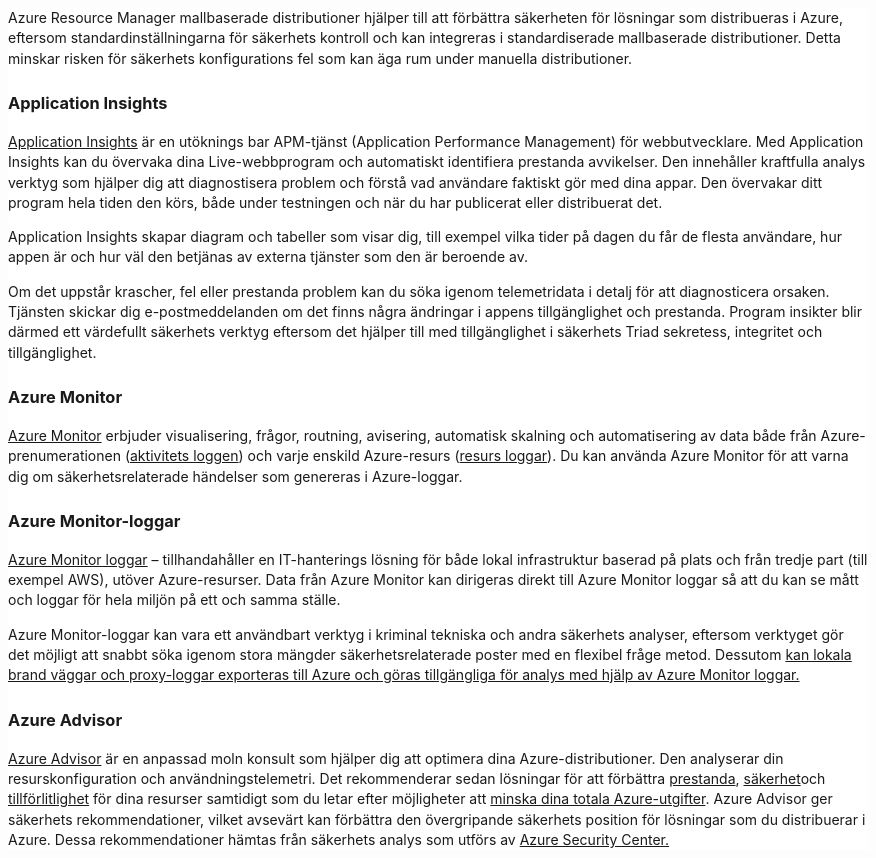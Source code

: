 Azure Resource Manager mallbaserade distributioner hjälper till att förbättra säkerheten för lösningar som distribueras i Azure, eftersom standardinställningarna för säkerhets kontroll och kan integreras i standardiserade mallbaserade distributioner. Detta minskar risken för säkerhets konfigurations fel som kan äga rum under manuella distributioner.

### <a name="application-insights"></a>Application Insights

[Application Insights](../../azure-monitor/app/app-insights-overview.md) är en utöknings bar APM-tjänst (Application Performance Management) för webbutvecklare. Med Application Insights kan du övervaka dina Live-webbprogram och automatiskt identifiera prestanda avvikelser. Den innehåller kraftfulla analys verktyg som hjälper dig att diagnostisera problem och förstå vad användare faktiskt gör med dina appar. Den övervakar ditt program hela tiden den körs, både under testningen och när du har publicerat eller distribuerat det.

Application Insights skapar diagram och tabeller som visar dig, till exempel vilka tider på dagen du får de flesta användare, hur appen är och hur väl den betjänas av externa tjänster som den är beroende av.

Om det uppstår krascher, fel eller prestanda problem kan du söka igenom telemetridata i detalj för att diagnosticera orsaken. Tjänsten skickar dig e-postmeddelanden om det finns några ändringar i appens tillgänglighet och prestanda. Program insikter blir därmed ett värdefullt säkerhets verktyg eftersom det hjälper till med tillgänglighet i säkerhets Triad sekretess, integritet och tillgänglighet.

### <a name="azure-monitor"></a>Azure Monitor

[Azure Monitor](/azure/monitoring-and-diagnostics/) erbjuder visualisering, frågor, routning, avisering, automatisk skalning och automatisering av data både från Azure-prenumerationen ([aktivitets loggen](../../azure-monitor/essentials/platform-logs-overview.md)) och varje enskild Azure-resurs ([resurs loggar](../../azure-monitor/essentials/platform-logs-overview.md)). Du kan använda Azure Monitor för att varna dig om säkerhetsrelaterade händelser som genereras i Azure-loggar.

### <a name="azure-monitor-logs"></a>Azure Monitor-loggar

[Azure Monitor loggar](../../azure-monitor/logs/log-query-overview.md) – tillhandahåller en IT-hanterings lösning för både lokal infrastruktur baserad på plats och från tredje part (till exempel AWS), utöver Azure-resurser. Data från Azure Monitor kan dirigeras direkt till Azure Monitor loggar så att du kan se mått och loggar för hela miljön på ett och samma ställe.

Azure Monitor-loggar kan vara ett användbart verktyg i kriminal tekniska och andra säkerhets analyser, eftersom verktyget gör det möjligt att snabbt söka igenom stora mängder säkerhetsrelaterade poster med en flexibel fråge metod. Dessutom [kan lokala brand väggar och proxy-loggar exporteras till Azure och göras tillgängliga för analys med hjälp av Azure Monitor loggar.](../../azure-monitor/agents/agent-windows.md)

### <a name="azure-advisor"></a>Azure Advisor

[Azure Advisor](../../advisor/advisor-overview.md) är en anpassad moln konsult som hjälper dig att optimera dina Azure-distributioner. Den analyserar din resurskonfiguration och användningstelemetri. Det rekommenderar sedan lösningar för att förbättra [prestanda](../../advisor/advisor-performance-recommendations.md), [säkerhet](../../advisor/advisor-security-recommendations.md)och [tillförlitlighet](../../advisor/advisor-high-availability-recommendations.md) för dina resurser samtidigt som du letar efter möjligheter att [minska dina totala Azure-utgifter](../../advisor/advisor-cost-recommendations.md). Azure Advisor ger säkerhets rekommendationer, vilket avsevärt kan förbättra den övergripande säkerhets position för lösningar som du distribuerar i Azure. Dessa rekommendationer hämtas från säkerhets analys som utförs av [Azure Security Center.](../../security-center/security-center-introduction.md)
